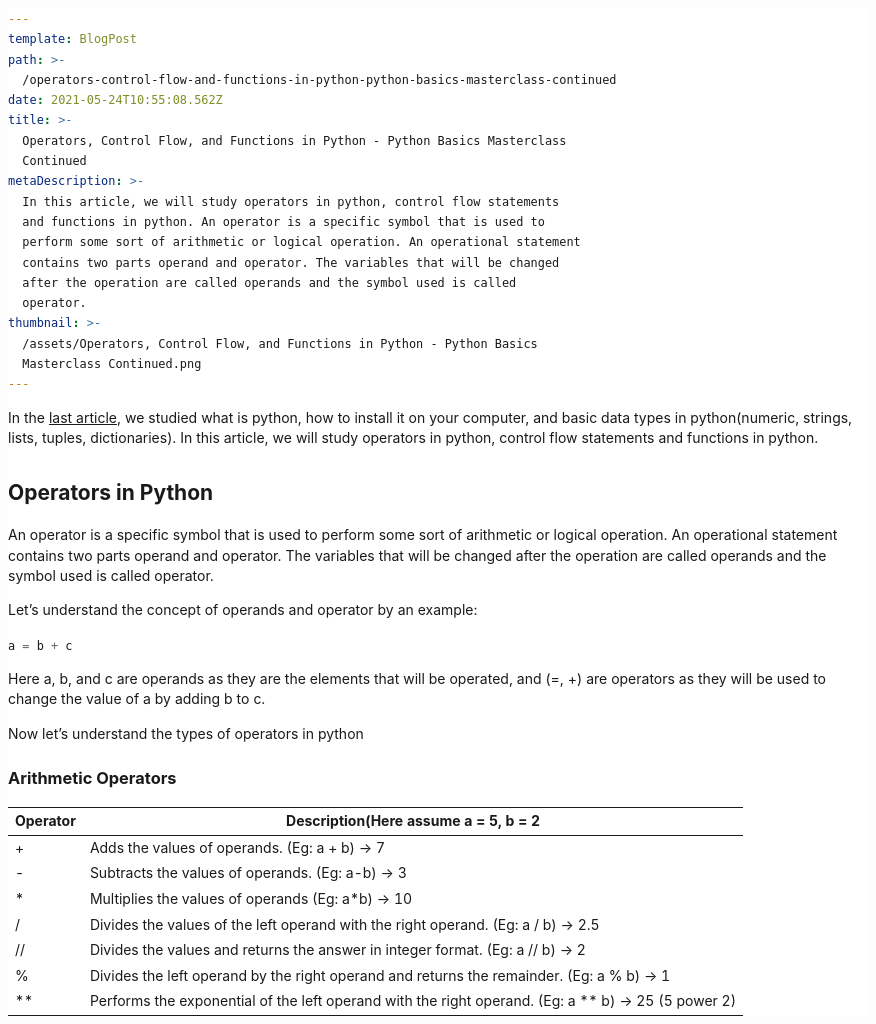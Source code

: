 ```yaml
---
template: BlogPost
path: >-
  /operators-control-flow-and-functions-in-python-python-basics-masterclass-continued
date: 2021-05-24T10:55:08.562Z
title: >-
  Operators, Control Flow, and Functions in Python - Python Basics Masterclass
  Continued
metaDescription: >-
  In this article, we will study operators in python, control flow statements
  and functions in python. An operator is a specific symbol that is used to
  perform some sort of arithmetic or logical operation. An operational statement
  contains two parts operand and operator. The variables that will be changed
  after the operation are called operands and the symbol used is called
  operator.
thumbnail: >-
  /assets/Operators, Control Flow, and Functions in Python - Python Basics
  Masterclass Continued.png
---
```

In the [last article](https://simplifiedweb.netlify.app/introduction-to-python-a-masterclass-for-beginners), we studied what is python, how to install it on your computer, and basic data types in python(numeric, strings, lists, tuples, dictionaries). In this article, we will study operators in python, control flow statements and functions in python.

## Operators in Python

An operator is a specific symbol that is used to perform some sort of arithmetic or logical operation. An operational statement contains two parts operand and operator. The variables that will be changed after the operation are called operands and the symbol used is called operator.

Let’s understand the concept of operands and operator by an example:

```python
a = b + c
```

Here a, b, and c are operands as they are the elements that will be operated, and (=, +) are operators as they will be used to change the value of a by adding b to c.

Now let’s understand the types of operators in python

### Arithmetic Operators

| Operator | Description(Here assume a = 5, b = 2|
|---|---|
| + | Adds the values of operands. (Eg: a + b) -\> 7 |
| - | Subtracts the values of operands. (Eg: a-b) -\> 3 |
| \* | Multiplies the values of operands (Eg: a\*b) -\> 10 |
| / | Divides the values of the left operand with the right operand. (Eg: a / b) -\> 2.5 |
| // | Divides the values and returns the answer in integer format. (Eg: a // b) -\> 2 |
| % | Divides the left operand by the right operand and returns the  remainder. (Eg: a % b) -\> 1 |
| \*\* | Performs the exponential of the left operand with the right operand. (Eg: a \*\* b) -\> 25 (5 power 2)|
